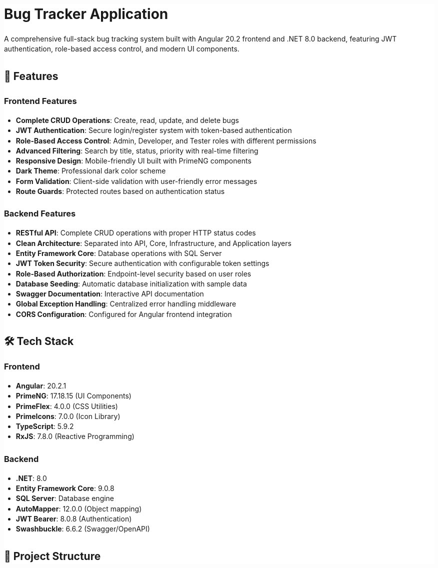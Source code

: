 # Bug Tracker Application

A comprehensive full-stack bug tracking system built with Angular 20.2 frontend and .NET 8.0 backend, featuring JWT authentication, role-based access control, and modern UI components.

## 🚀 Features

### Frontend Features
- **Complete CRUD Operations**: Create, read, update, and delete bugs
- **JWT Authentication**: Secure login/register system with token-based authentication
- **Role-Based Access Control**: Admin, Developer, and Tester roles with different permissions
- **Advanced Filtering**: Search by title, status, priority with real-time filtering
- **Responsive Design**: Mobile-friendly UI built with PrimeNG components
- **Dark Theme**: Professional dark color scheme
- **Form Validation**: Client-side validation with user-friendly error messages
- **Route Guards**: Protected routes based on authentication status

### Backend Features
- **RESTful API**: Complete CRUD operations with proper HTTP status codes
- **Clean Architecture**: Separated into API, Core, Infrastructure, and Application layers
- **Entity Framework Core**: Database operations with SQL Server
- **JWT Token Security**: Secure authentication with configurable token settings
- **Role-Based Authorization**: Endpoint-level security based on user roles
- **Database Seeding**: Automatic database initialization with sample data
- **Swagger Documentation**: Interactive API documentation
- **Global Exception Handling**: Centralized error handling middleware
- **CORS Configuration**: Configured for Angular frontend integration

## 🛠 Tech Stack

### Frontend
- **Angular**: 20.2.1
- **PrimeNG**: 17.18.15 (UI Components)
- **PrimeFlex**: 4.0.0 (CSS Utilities)
- **PrimeIcons**: 7.0.0 (Icon Library)
- **TypeScript**: 5.9.2
- **RxJS**: 7.8.0 (Reactive Programming)

### Backend
- **.NET**: 8.0
- **Entity Framework Core**: 9.0.8
- **SQL Server**: Database engine
- **AutoMapper**: 12.0.0 (Object mapping)
- **JWT Bearer**: 8.0.8 (Authentication)
- **Swashbuckle**: 6.6.2 (Swagger/OpenAPI)

## 📁 Project Structure
